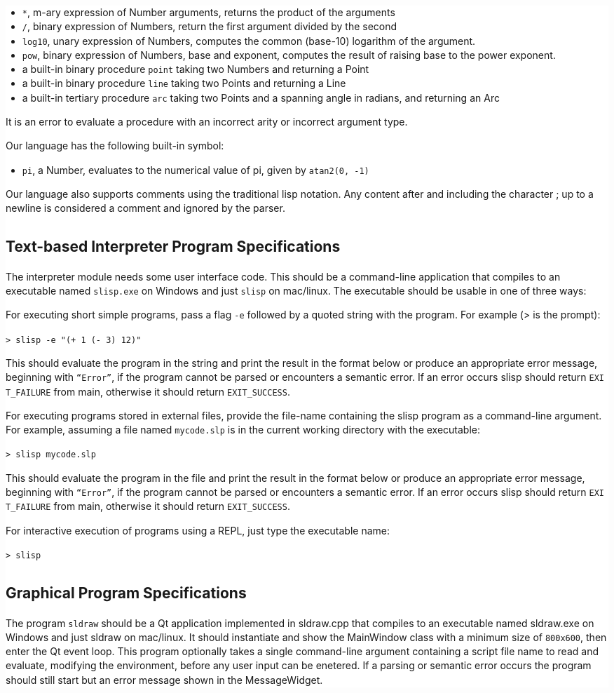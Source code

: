 * `*`, m-ary expression of Number arguments, returns the product of the arguments
* `/`, binary expression of Numbers, return the first argument divided by the second
* `log10`, unary expression of Numbers, computes the common (base-10) logarithm of the argument.
* `pow`, binary expression of Numbers, base and exponent, computes the result of raising base to the power exponent.
* a built-in binary procedure `point` taking two Numbers and returning a Point
* a built-in binary procedure `line` taking two Points and returning a Line
* a built-in tertiary procedure `arc` taking two Points and a spanning angle in radians, and returning an Arc

It is an error to evaluate a procedure with an incorrect arity or incorrect argument type.

Our language has the following built-in symbol:

* `pi`, a Number, evaluates to the numerical value of pi, given by `atan2(0, -1)`

Our language also supports comments using the traditional lisp notation. Any content after and including the character ; up to a newline is considered a comment and ignored by the parser.

## Text-based Interpreter Program Specifications

The interpreter module needs some user interface code. This should be a command-line application that compiles to an executable named `slisp.exe` on Windows and just `slisp` on mac/linux. The executable should be usable in one of three ways:

For executing short simple programs, pass a flag `-e` followed by a quoted string with the program. For example (> is the prompt):

`> slisp -e "(+ 1 (- 3) 12)"`

This should evaluate the program in the string and print the result in the format below or produce an appropriate error message, beginning with `“Error”`, if the program cannot be parsed or encounters a semantic error. If an error occurs slisp should return `EXIT_FAILURE` from main, otherwise it should return `EXIT_SUCCESS`.

For executing programs stored in external files, provide the file-name containing the slisp program as a command-line argument. For example, assuming a file named `mycode.slp` is in the current working directory with the executable:

`> slisp mycode.slp`

This should evaluate the program in the file and print the result in the format below or produce an appropriate error message, beginning with `“Error”`, if the program cannot be parsed or encounters a semantic error. If an error occurs slisp should return `EXIT_FAILURE` from main, otherwise it should return `EXIT_SUCCESS`.

For interactive execution of programs using a REPL, just type the executable name:

`> slisp`


## Graphical Program Specifications
The program `sldraw` should be a Qt application implemented in sldraw.cpp that compiles to an executable named sldraw.exe on Windows and just sldraw on mac/linux. It should instantiate and show the MainWindow class with a minimum size of `800x600`, then enter the Qt event loop. This program optionally takes a single command-line argument containing a script file name to read and evaluate, modifying the environment, before any user input can be enetered. If a parsing or semantic error occurs the program should still start but an error message shown in the MessageWidget.

